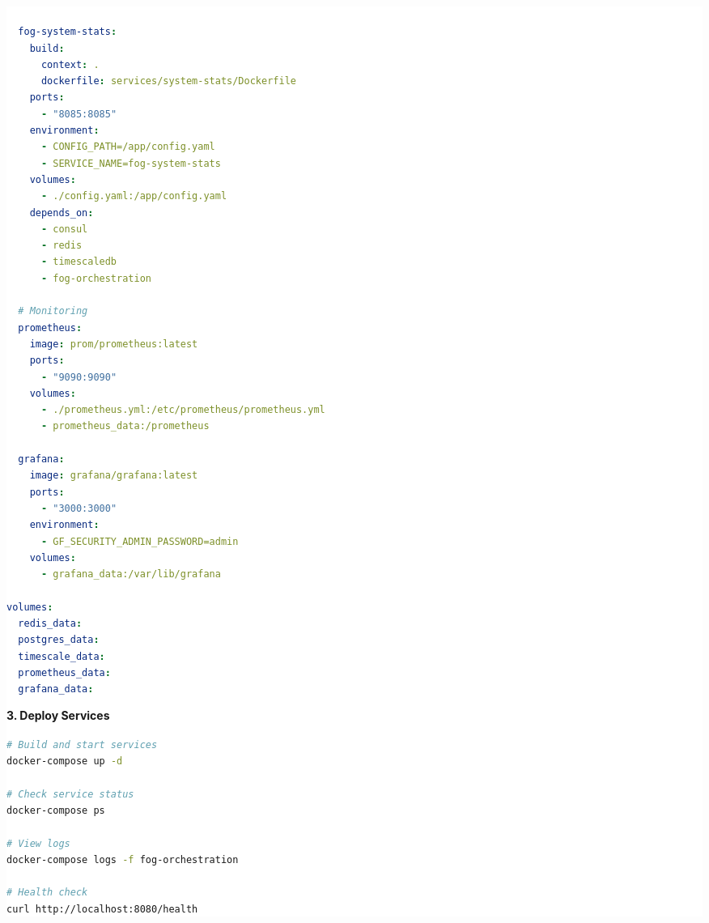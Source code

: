 ```yaml
      
  fog-system-stats:
    build:
      context: .
      dockerfile: services/system-stats/Dockerfile
    ports:
      - "8085:8085"
    environment:
      - CONFIG_PATH=/app/config.yaml
      - SERVICE_NAME=fog-system-stats
    volumes:
      - ./config.yaml:/app/config.yaml
    depends_on:
      - consul
      - redis
      - timescaledb
      - fog-orchestration

  # Monitoring
  prometheus:
    image: prom/prometheus:latest
    ports:
      - "9090:9090"
    volumes:
      - ./prometheus.yml:/etc/prometheus/prometheus.yml
      - prometheus_data:/prometheus
      
  grafana:
    image: grafana/grafana:latest
    ports:
      - "3000:3000"
    environment:
      - GF_SECURITY_ADMIN_PASSWORD=admin
    volumes:
      - grafana_data:/var/lib/grafana

volumes:
  redis_data:
  postgres_data:
  timescale_data:
  prometheus_data:
  grafana_data:
```

**3. Deploy Services**
```bash
# Build and start services
docker-compose up -d

# Check service status
docker-compose ps

# View logs
docker-compose logs -f fog-orchestration

# Health check
curl http://localhost:8080/health
```
